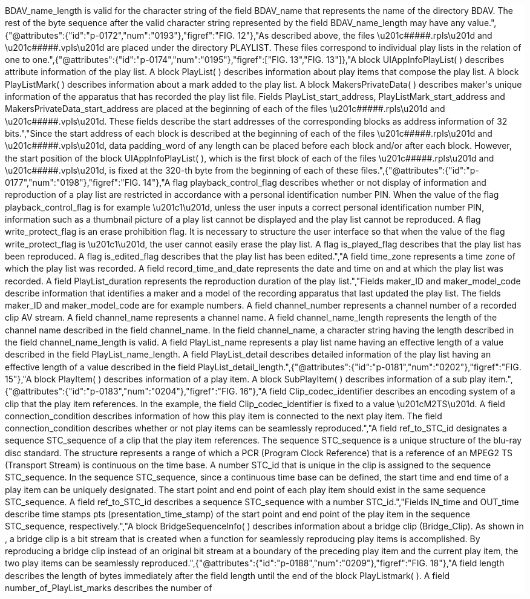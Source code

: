 BDAV_name_length is valid for the character string of the field BDAV_name that represents the name of the directory BDAV. The rest of the byte sequence after the valid character string represented by the field BDAV_name_length may have any value.",{"@attributes":{"id":"p-0172","num":"0193"},"figref":"FIG. 12"},"As described above, the files \u201c#####.rpls\u201d and \u201c#####.vpls\u201d are placed under the directory PLAYLIST. These files correspond to individual play lists in the relation of one to one.",{"@attributes":{"id":"p-0174","num":"0195"},"figref":["FIG. 13","FIG. 13"]},"A block UIAppInfoPlayList( ) describes attribute information of the play list. A block PlayList( ) describes information about play items that compose the play list. A block PlayListMark( ) describes information about a mark added to the play list. A block MakersPrivateData( ) describes maker's unique information of the apparatus that has recorded the play list file. Fields PlayList_start_address, PlayListMark_start_address and MakersPrivateData_start_address are placed at the beginning of each of the files \u201c#####.rpls\u201d and \u201c#####.vpls\u201d. These fields describe the start addresses of the corresponding blocks as address information of 32 bits.","Since the start address of each block is described at the beginning of each of the files \u201c#####.rpls\u201d and \u201c#####.vpls\u201d, data padding_word of any length can be placed before each block and\/or after each block. However, the start position of the block UIAppInfoPlayList( ), which is the first block of each of the files \u201c#####.rpls\u201d and \u201c#####.vpls\u201d, is fixed at the 320-th byte from the beginning of each of these files.",{"@attributes":{"id":"p-0177","num":"0198"},"figref":"FIG. 14"},"A flag playback_control_flag describes whether or not display of information and reproduction of a play list are restricted in accordance with a personal identification number PIN. When the value of the flag playback_control_flag is for example \u201c1\u201d, unless the user inputs a correct personal identification number PIN, information such as a thumbnail picture of a play list cannot be displayed and the play list cannot be reproduced. A flag write_protect_flag is an erase prohibition flag. It is necessary to structure the user interface so that when the value of the flag write_protect_flag is \u201c1\u201d, the user cannot easily erase the play list. A flag is_played_flag describes that the play list has been reproduced. A flag is_edited_flag describes that the play list has been edited.","A field time_zone represents a time zone of which the play list was recorded. A field record_time_and_date represents the date and time on and at which the play list was recorded. A field PlayList_duration represents the reproduction duration of the play list.","Fields maker_ID and maker_model_code describe information that identifies a maker and a model of the recording apparatus that last updated the play list. The fields maker_ID and maker_model_code are for example numbers. A field channel_number represents a channel number of a recorded clip AV stream. A field channel_name represents a channel name. A field channel_name_length represents the length of the channel name described in the field channel_name. In the field channel_name, a character string having the length described in the field channel_name_length is valid. A field PlayList_name represents a play list name having an effective length of a value described in the field PlayList_name_length. A field PlayList_detail describes detailed information of the play list having an effective length of a value described in the field PlayList_detail_length.",{"@attributes":{"id":"p-0181","num":"0202"},"figref":"FIG. 15"},"A block PlayItem( ) describes information of a play item. A block SubPlayItem( ) describes information of a sub play item.",{"@attributes":{"id":"p-0183","num":"0204"},"figref":"FIG. 16"},"A field Clip_codec_identifier describes an encoding system of a clip that the play item references. In the example, the field Clip_codec_identifier is fixed to a value \u201cM2TS\u201d. A field connection_condition describes information of how this play item is connected to the next play item. The field connection_condition describes whether or not play items can be seamlessly reproduced.","A field ref_to_STC_id designates a sequence STC_sequence of a clip that the play item references. The sequence STC_sequence is a unique structure of the blu-ray disc standard. The structure represents a range of which a PCR (Program Clock Reference) that is a reference of an MPEG2 TS (Transport Stream) is continuous on the time base. A number STC_id that is unique in the clip is assigned to the sequence STC_sequence. In the sequence STC_sequence, since a continuous time base can be defined, the start time and end time of a play item can be uniquely designated. The start point and end point of each play item should exist in the same sequence STC_sequence. A field ref_to_STC_id describes a sequence STC_sequence with a number STC_id.","Fields IN_time and OUT_time describe time stamps pts (presentation_time_stamp) of the start point and end point of the play item in the sequence STC_sequence, respectively.","A block BridgeSequenceInfo( ) describes information about a bridge clip (Bridge_Clip). As shown in , a bridge clip is a bit stream that is created when a function for seamlessly reproducing play items is accomplished. By reproducing a bridge clip instead of an original bit stream at a boundary of the preceding play item and the current play item, the two play items can be seamlessly reproduced.",{"@attributes":{"id":"p-0188","num":"0209"},"figref":"FIG. 18"},"A field length describes the length of bytes immediately after the field length until the end of the block PlayListmark( ). A field number_of_PlayList_marks describes the number of